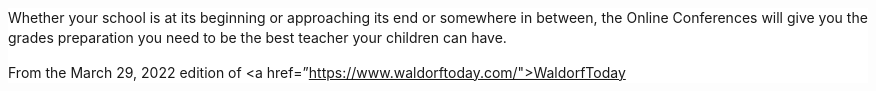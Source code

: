Whether your school is at its beginning or approaching its end or
somewhere in between, the Online Conferences will give you the grades
preparation you need to be the best teacher your children can
have.  
  
From the March 29, 2022 edition of <a href=”https://www.waldorftoday.com/">WaldorfToday</a>
 
